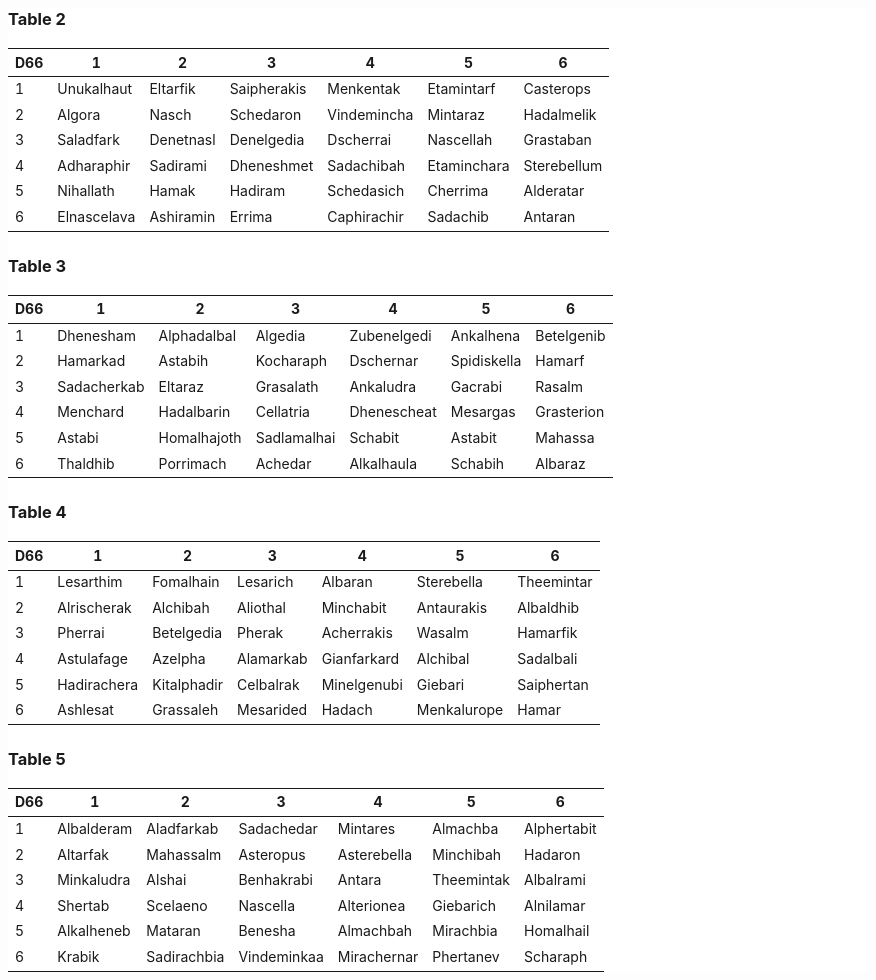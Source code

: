 ### Table 2

| D66 | 1           | 2         | 3           | 4           | 5           | 6           |
| --- | ----------- | --------- | ----------- | ----------- | ----------- | ----------- |
| 1   | Unukalhaut  | Eltarfik  | Saipherakis | Menkentak   | Etamintarf  | Casterops   |
| 2   | Algora      | Nasch     | Schedaron   | Vindemincha | Mintaraz    | Hadalmelik  |
| 3   | Saladfark   | Denetnasl | Denelgedia  | Dscherrai   | Nascellah   | Grastaban   |
| 4   | Adharaphir  | Sadirami  | Dheneshmet  | Sadachibah  | Etaminchara | Sterebellum |
| 5   | Nihallath   | Hamak     | Hadiram     | Schedasich  | Cherrima    | Alderatar   |
| 6   | Elnascelava | Ashiramin | Errima      | Caphirachir | Sadachib    | Antaran     |

### Table 3

| D66 | 1           | 2           | 3           | 4           | 5           | 6          |
| --- | ----------- | ----------- | ----------- | ----------- | ----------- | ---------- |
| 1   | Dhenesham   | Alphadalbal | Algedia     | Zubenelgedi | Ankalhena   | Betelgenib |
| 2   | Hamarkad    | Astabih     | Kocharaph   | Dschernar   | Spidiskella | Hamarf     |
| 3   | Sadacherkab | Eltaraz     | Grasalath   | Ankaludra   | Gacrabi     | Rasalm     |
| 4   | Menchard    | Hadalbarin  | Cellatria   | Dhenescheat | Mesargas    | Grasterion |
| 5   | Astabi      | Homalhajoth | Sadlamalhai | Schabit     | Astabit     | Mahassa    |
| 6   | Thaldhib    | Porrimach   | Achedar     | Alkalhaula  | Schabih     | Albaraz    |

### Table 4

| D66 | 1           | 2           | 3         | 4           | 5           | 6          |
| --- | ----------- | ----------- | --------- | ----------- | ----------- | ---------- |
| 1   | Lesarthim   | Fomalhain   | Lesarich  | Albaran     | Sterebella  | Theemintar |
| 2   | Alrischerak | Alchibah    | Aliothal  | Minchabit   | Antaurakis  | Albaldhib  |
| 3   | Pherrai     | Betelgedia  | Pherak    | Acherrakis  | Wasalm      | Hamarfik   |
| 4   | Astulafage  | Azelpha     | Alamarkab | Gianfarkard | Alchibal    | Sadalbali  |
| 5   | Hadirachera | Kitalphadir | Celbalrak | Minelgenubi | Giebari     | Saiphertan |
| 6   | Ashlesat    | Grassaleh   | Mesarided | Hadach      | Menkalurope | Hamar      |

### Table 5

| D66 | 1          | 2           | 3           | 4           | 5          | 6           |
| --- | ---------- | ----------- | ----------- | ----------- | ---------- | ----------- |
| 1   | Albalderam | Aladfarkab  | Sadachedar  | Mintares    | Almachba   | Alphertabit |
| 2   | Altarfak   | Mahassalm   | Asteropus   | Asterebella | Minchibah  | Hadaron     |
| 3   | Minkaludra | Alshai      | Benhakrabi  | Antara      | Theemintak | Albalrami   |
| 4   | Shertab    | Scelaeno    | Nascella    | Alterionea  | Giebarich  | Alnilamar   |
| 5   | Alkalheneb | Mataran     | Benesha     | Almachbah   | Mirachbia  | Homalhail   |
| 6   | Krabik     | Sadirachbia | Vindeminkaa | Mirachernar | Phertanev  | Scharaph    |
